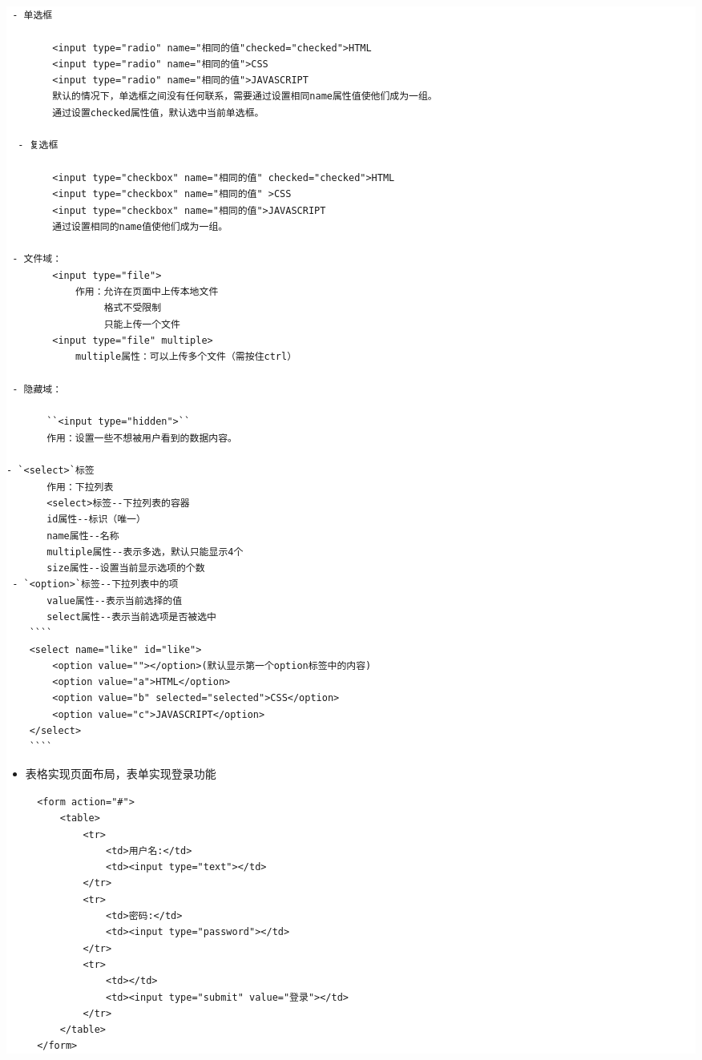 	 - 单选框
		 	
            <input type="radio" name="相同的值"checked="checked">HTML
            <input type="radio" name="相同的值">CSS
			<input type="radio" name="相同的值">JAVASCRIPT
            默认的情况下，单选框之间没有任何联系，需要通过设置相同name属性值使他们成为一组。
            通过设置checked属性值，默认选中当前单选框。
			
      - 复选框
         	
            <input type="checkbox" name="相同的值" checked="checked">HTML
            <input type="checkbox" name="相同的值" >CSS
            <input type="checkbox" name="相同的值">JAVASCRIPT
            通过设置相同的name值使他们成为一组。

	 - 文件域：
            <input type="file">
              	作用：允许在页面中上传本地文件
                   	 格式不受限制
                     只能上传一个文件
            <input type="file" multiple>
                multiple属性：可以上传多个文件（需按住ctrl）
                                 
	 - 隐藏域：
	 	
           ``<input type="hidden">``
           作用：设置一些不想被用户看到的数据内容。 
			
	- `<select>`标签
           作用：下拉列表
           <select>标签--下拉列表的容器
           id属性--标识（唯一）
           name属性--名称
           multiple属性--表示多选，默认只能显示4个
           size属性--设置当前显示选项的个数
     - `<option>`标签--下拉列表中的项
           value属性--表示当前选择的值
           select属性--表示当前选项是否被选中 
		````                               
 		<select name="like" id="like">
        	<option value=""></option>(默认显示第一个option标签中的内容)
        	<option value="a">HTML</option>
        	<option value="b" selected="selected">CSS</option>
        	<option value="c">JAVASCRIPT</option>
    	</select>
		````
- 表格实现页面布局，表单实现登录功能
		
		<form action="#">
    		<table>
        		<tr>
            		<td>用户名:</td>
            		<td><input type="text"></td>
        		</tr>
        		<tr>
            		<td>密码:</td>
            		<td><input type="password"></td>
        		</tr>
        		<tr>
            		<td></td>
            		<td><input type="submit" value="登录"></td>
        		</tr>
    		</table>
		</form>
	   